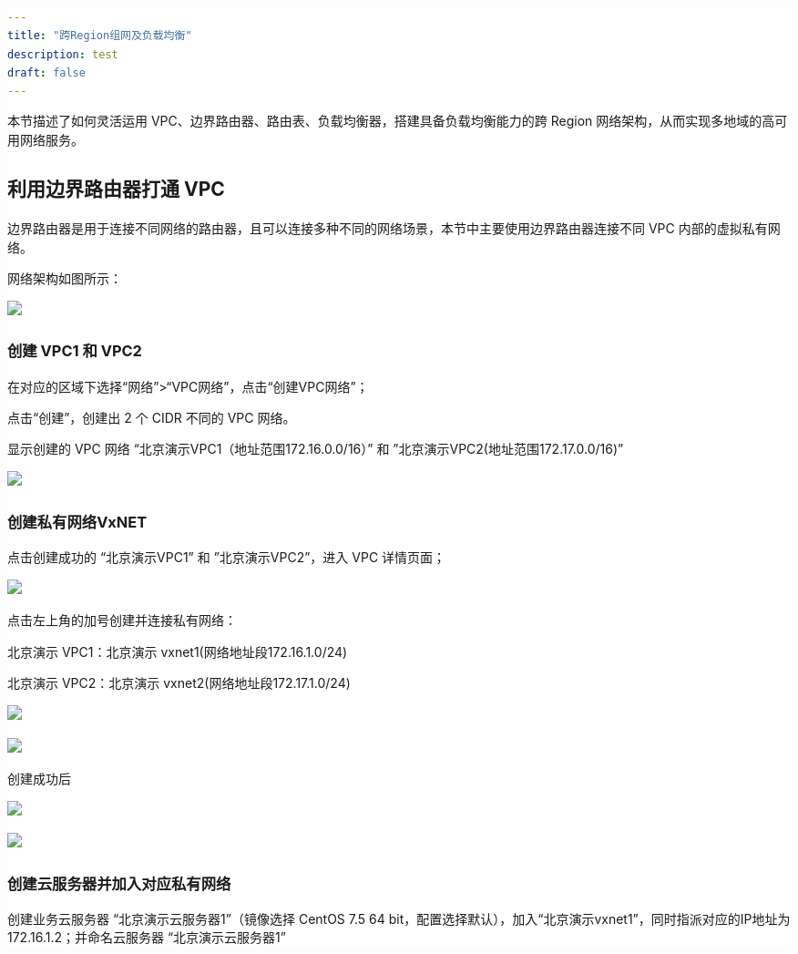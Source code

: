 ```yaml
---
title: "跨Region组网及负载均衡"
description: test
draft: false
---
```


本节描述了如何灵活运用 VPC、边界路由器、路由表、负载均衡器，搭建具备负载均衡能力的跨 Region 网络架构，从而实现多地域的高可用网络服务。

## 利用边界路由器打通 VPC

边界路由器是用于连接不同网络的路由器，且可以连接多种不同的网络场景，本节中主要使用边界路由器连接不同 VPC 内部的虚拟私有网络。

网络架构如图所示：

![](../_images/lb+region1.png)

### 创建 VPC1 和 VPC2

在对应的区域下选择“网络”>“VPC网络”，点击“创建VPC网络”；

点击“创建”，创建出 2 个 CIDR 不同的 VPC 网络。

显示创建的 VPC 网络 “北京演示VPC1（地址范围172.16.0.0/16）” 和  ”北京演示VPC2(地址范围172.17.0.0/16)”

![](../_images/lb+region2.png)

### 创建私有网络VxNET	
点击创建成功的 “北京演示VPC1” 和 ”北京演示VPC2”，进入 VPC 详情页面；

![](../_images/lb+region3.png)

点击左上角的加号创建并连接私有网络：

北京演示 VPC1：北京演示 vxnet1(网络地址段172.16.1.0/24)

北京演示 VPC2：北京演示 vxnet2(网络地址段172.17.1.0/24)

![](../_images/lb+region4.png)

![](../_images/lb+region5.png)

创建成功后

![](../_images/lb+region6.png)

![](../_images/lb+region7.png)


### 创建云服务器并加入对应私有网络


创建业务云服务器 “北京演示云服务器1”（镜像选择 CentOS 7.5 64 bit，配置选择默认），加入“北京演示vxnet1”，同时指派对应的IP地址为 172.16.1.2；并命名云服务器 “北京演示云服务器1”
